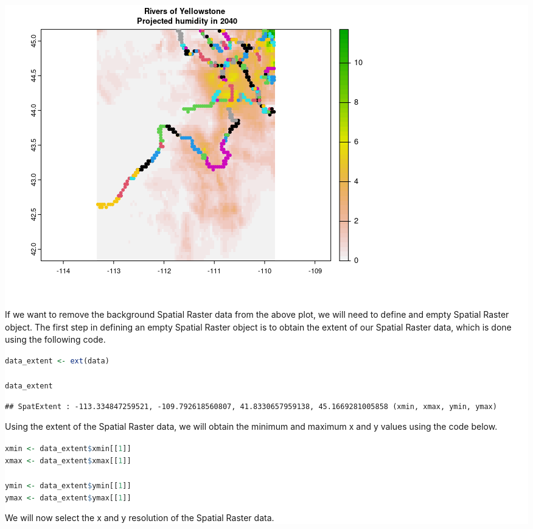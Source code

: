 ![](available-data_files/figure-gfm/unnamed-chunk-37-1.png)

If we want to remove the background Spatial Raster data from the above
plot, we will need to define and empty Spatial Raster object. The first
step in defining an empty Spatial Raster object is to obtain the extent
of our Spatial Raster data, which is done using the following code.

``` r
data_extent <- ext(data)

data_extent
```

    ## SpatExtent : -113.334847259521, -109.792618560807, 41.8330657959138, 45.1669281005858 (xmin, xmax, ymin, ymax)

Using the extent of the Spatial Raster data, we will obtain the minimum
and maximum x and y values using the code below.

``` r
xmin <- data_extent$xmin[[1]]
xmax <- data_extent$xmax[[1]]

ymin <- data_extent$ymin[[1]]
ymax <- data_extent$ymax[[1]]
```

We will now select the x and y resolution of the Spatial Raster data.
